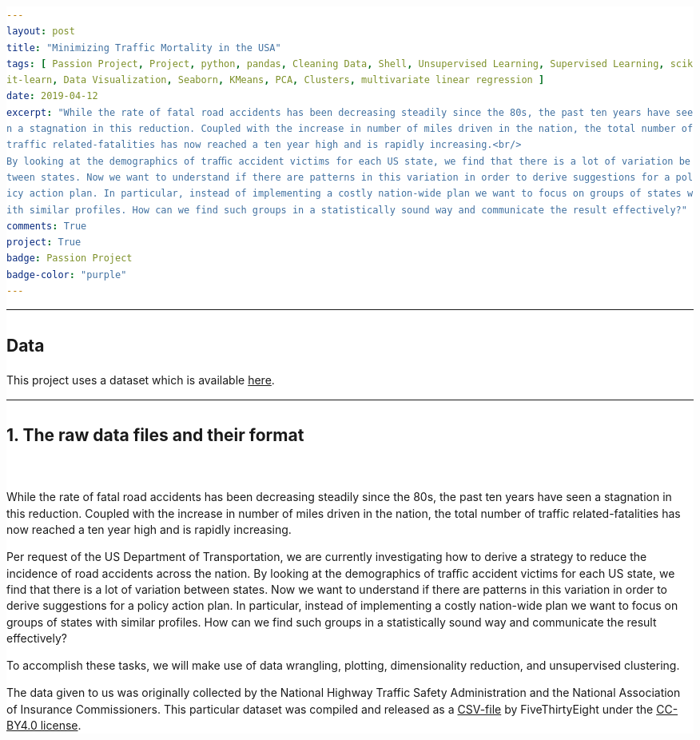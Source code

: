 ```yaml
---
layout: post
title: "Minimizing Traffic Mortality in the USA"
tags: [ Passion Project, Project, python, pandas, Cleaning Data, Shell, Unsupervised Learning, Supervised Learning, scikit-learn, Data Visualization, Seaborn, KMeans, PCA, Clusters, multivariate linear regression ]
date: 2019-04-12
excerpt: "While the rate of fatal road accidents has been decreasing steadily since the 80s, the past ten years have seen a stagnation in this reduction. Coupled with the increase in number of miles driven in the nation, the total number of traffic related-fatalities has now reached a ten year high and is rapidly increasing.<br/>
By looking at the demographics of traﬃc accident victims for each US state, we find that there is a lot of variation between states. Now we want to understand if there are patterns in this variation in order to derive suggestions for a policy action plan. In particular, instead of implementing a costly nation-wide plan we want to focus on groups of states with similar profiles. How can we find such groups in a statistically sound way and communicate the result effectively?"
comments: True
project: True
badge: Passion Project
badge-color: "purple"
---
```


---
## Data
This project uses a dataset which is available [here](https://github.com/Kau5h1K/traffic-mortality-analysis/tree/master/datasets).

---
## 1. The raw data files and their format
<p><img src="https://s3.amazonaws.com/assets.datacamp.com/production/project_462/img/car-accident.jpg" alt=""></p>
<p>While the rate of fatal road accidents has been decreasing steadily since the 80s, the past ten years have seen a stagnation in this reduction. Coupled with the increase in number of miles driven in the nation, the total number of traffic related-fatalities has now reached a ten year high and is rapidly increasing.</p>
<p>Per request of the US Department of Transportation, we are currently investigating how to derive a strategy to reduce the incidence of road accidents across the nation. By looking at the demographics of traﬃc accident victims for each US state, we find that there is a lot of variation between states. Now we want to understand if there are patterns in this variation in order to derive suggestions for a policy action plan. In particular, instead of implementing a costly nation-wide plan we want to focus on groups of  states with similar profiles. How can we find such groups in a statistically sound way and communicate the result effectively?</p>
<p>To accomplish these tasks, we will make use of data wrangling, plotting, dimensionality reduction, and unsupervised clustering.</p>
<p>The data given to us was originally collected by the National Highway Traffic Safety Administration and the National Association of Insurance Commissioners. This particular dataset was compiled and released as a <a href="https://github.com/fivethirtyeight/data/tree/master/bad-drivers">CSV-file</a> by FiveThirtyEight under the <a href="https://github.com/ﬁvethirtyeight/data">CC-BY4.0 license</a>.</p>
